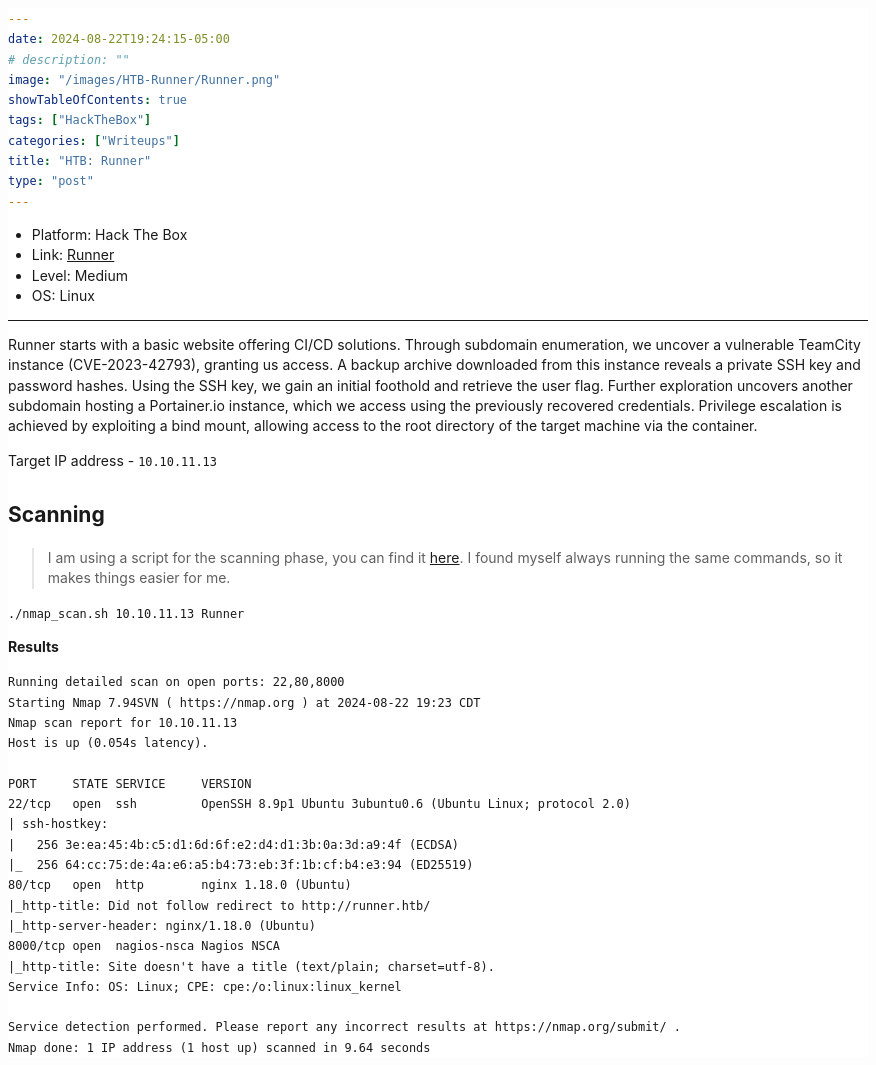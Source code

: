 ```yaml
---
date: 2024-08-22T19:24:15-05:00
# description: ""
image: "/images/HTB-Runner/Runner.png"
showTableOfContents: true
tags: ["HackTheBox"]
categories: ["Writeups"]
title: "HTB: Runner"
type: "post"
---
```


* Platform: Hack The Box
* Link: [Runner](https://app.hackthebox.com/machines/Runner)
* Level: Medium
* OS: Linux
---

Runner starts with a basic website offering CI/CD solutions. Through subdomain enumeration, we uncover a vulnerable TeamCity instance (CVE-2023-42793), granting us access. A backup archive downloaded from this instance reveals a private SSH key and password hashes. Using the SSH key, we gain an initial foothold and retrieve the user flag. Further exploration uncovers another subdomain hosting a Portainer.io instance, which we access using the previously recovered credentials. Privilege escalation is achieved by exploiting a bind mount, allowing access to the root directory of the target machine via the container.

Target IP address - `10.10.11.13`

## Scanning 

> I am using a script for the scanning phase, you can find it [here](https://github.com/K-Scorpio/scripts-collection/blob/main/nmap_scan.sh). I found myself always running the same commands, so it makes things easier for me.

```
./nmap_scan.sh 10.10.11.13 Runner
```

**Results**

```shell
Running detailed scan on open ports: 22,80,8000
Starting Nmap 7.94SVN ( https://nmap.org ) at 2024-08-22 19:23 CDT
Nmap scan report for 10.10.11.13
Host is up (0.054s latency).

PORT     STATE SERVICE     VERSION
22/tcp   open  ssh         OpenSSH 8.9p1 Ubuntu 3ubuntu0.6 (Ubuntu Linux; protocol 2.0)
| ssh-hostkey: 
|   256 3e:ea:45:4b:c5:d1:6d:6f:e2:d4:d1:3b:0a:3d:a9:4f (ECDSA)
|_  256 64:cc:75:de:4a:e6:a5:b4:73:eb:3f:1b:cf:b4:e3:94 (ED25519)
80/tcp   open  http        nginx 1.18.0 (Ubuntu)
|_http-title: Did not follow redirect to http://runner.htb/
|_http-server-header: nginx/1.18.0 (Ubuntu)
8000/tcp open  nagios-nsca Nagios NSCA
|_http-title: Site doesn't have a title (text/plain; charset=utf-8).
Service Info: OS: Linux; CPE: cpe:/o:linux:linux_kernel

Service detection performed. Please report any incorrect results at https://nmap.org/submit/ .
Nmap done: 1 IP address (1 host up) scanned in 9.64 seconds
```
